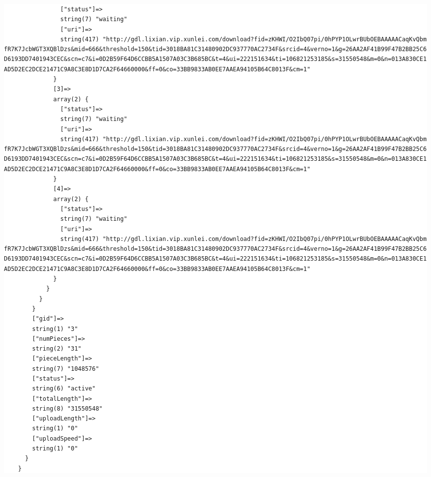 ```
	            ["status"]=>
	            string(7) "waiting"
	            ["uri"]=>
	            string(417) "http://gdl.lixian.vip.xunlei.com/download?fid=zKHWI/O2IbQ07pi/0hPYP1OLwrBUbOEBAAAAACaqKvQbmfR7K7JcbWGT3XQBlDzs&mid=666&threshold=150&tid=3018BA81C31480902DC937770AC2734F&srcid=4&verno=1&g=26AA2AF41B99F47B2BB25C6D6193DD7401943CEC&scn=c7&i=0D2B59F64D6CCBB5A1507A03C3B685BC&t=4&ui=222151634&ti=106821253185&s=31550548&m=0&n=013A830CE1AD5D2EC2DCE21471C9A8C3E8D1D7CA2F64660000&ff=0&co=33BB9833AB0EE7AAEA94105B64C8013F&cm=1"
	          }
	          [3]=>
	          array(2) {
	            ["status"]=>
	            string(7) "waiting"
	            ["uri"]=>
	            string(417) "http://gdl.lixian.vip.xunlei.com/download?fid=zKHWI/O2IbQ07pi/0hPYP1OLwrBUbOEBAAAAACaqKvQbmfR7K7JcbWGT3XQBlDzs&mid=666&threshold=150&tid=3018BA81C31480902DC937770AC2734F&srcid=4&verno=1&g=26AA2AF41B99F47B2BB25C6D6193DD7401943CEC&scn=c7&i=0D2B59F64D6CCBB5A1507A03C3B685BC&t=4&ui=222151634&ti=106821253185&s=31550548&m=0&n=013A830CE1AD5D2EC2DCE21471C9A8C3E8D1D7CA2F64660000&ff=0&co=33BB9833AB0EE7AAEA94105B64C8013F&cm=1"
	          }
	          [4]=>
	          array(2) {
	            ["status"]=>
	            string(7) "waiting"
	            ["uri"]=>
	            string(417) "http://gdl.lixian.vip.xunlei.com/download?fid=zKHWI/O2IbQ07pi/0hPYP1OLwrBUbOEBAAAAACaqKvQbmfR7K7JcbWGT3XQBlDzs&mid=666&threshold=150&tid=3018BA81C31480902DC937770AC2734F&srcid=4&verno=1&g=26AA2AF41B99F47B2BB25C6D6193DD7401943CEC&scn=c7&i=0D2B59F64D6CCBB5A1507A03C3B685BC&t=4&ui=222151634&ti=106821253185&s=31550548&m=0&n=013A830CE1AD5D2EC2DCE21471C9A8C3E8D1D7CA2F64660000&ff=0&co=33BB9833AB0EE7AAEA94105B64C8013F&cm=1"
	          }
	        }
	      }
	    }
	    ["gid"]=>
	    string(1) "3"
	    ["numPieces"]=>
	    string(2) "31"
	    ["pieceLength"]=>
	    string(7) "1048576"
	    ["status"]=>
	    string(6) "active"
	    ["totalLength"]=>
	    string(8) "31550548"
	    ["uploadLength"]=>
	    string(1) "0"
	    ["uploadSpeed"]=>
	    string(1) "0"
	  }
	}
```
